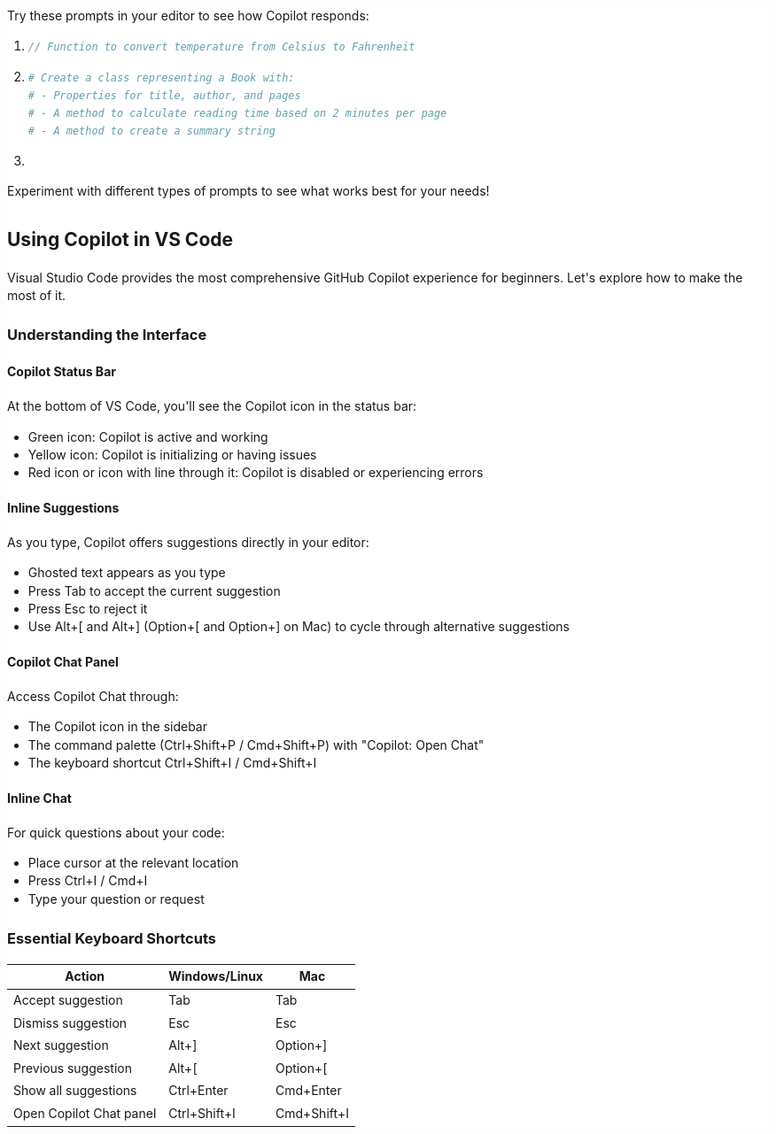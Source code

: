 Try these prompts in your editor to see how Copilot responds:

1. ```javascript
   // Function to convert temperature from Celsius to Fahrenheit
   ```

2. ```python
   # Create a class representing a Book with:
   # - Properties for title, author, and pages
   # - A method to calculate reading time based on 2 minutes per page
   # - A method to create a summary string
   ```

3. ```html
   
   ```

Experiment with different types of prompts to see what works best for your needs!

## Using Copilot in VS Code

Visual Studio Code provides the most comprehensive GitHub Copilot experience for beginners. Let's explore how to make the most of it.

### Understanding the Interface

#### Copilot Status Bar

At the bottom of VS Code, you'll see the Copilot icon in the status bar:
- Green icon: Copilot is active and working
- Yellow icon: Copilot is initializing or having issues
- Red icon or icon with line through it: Copilot is disabled or experiencing errors

#### Inline Suggestions

As you type, Copilot offers suggestions directly in your editor:
- Ghosted text appears as you type
- Press Tab to accept the current suggestion
- Press Esc to reject it
- Use Alt+[ and Alt+] (Option+[ and Option+] on Mac) to cycle through alternative suggestions

#### Copilot Chat Panel

Access Copilot Chat through:
- The Copilot icon in the sidebar
- The command palette (Ctrl+Shift+P / Cmd+Shift+P) with "Copilot: Open Chat"
- The keyboard shortcut Ctrl+Shift+I / Cmd+Shift+I

#### Inline Chat

For quick questions about your code:
- Place cursor at the relevant location
- Press Ctrl+I / Cmd+I
- Type your question or request

### Essential Keyboard Shortcuts

| Action | Windows/Linux | Mac |
|--------|---------------|-----|
| Accept suggestion | Tab | Tab |
| Dismiss suggestion | Esc | Esc |
| Next suggestion | Alt+] | Option+] |
| Previous suggestion | Alt+[ | Option+[ |
| Show all suggestions | Ctrl+Enter | Cmd+Enter |
| Open Copilot Chat panel | Ctrl+Shift+I | Cmd+Shift+I |
   ```